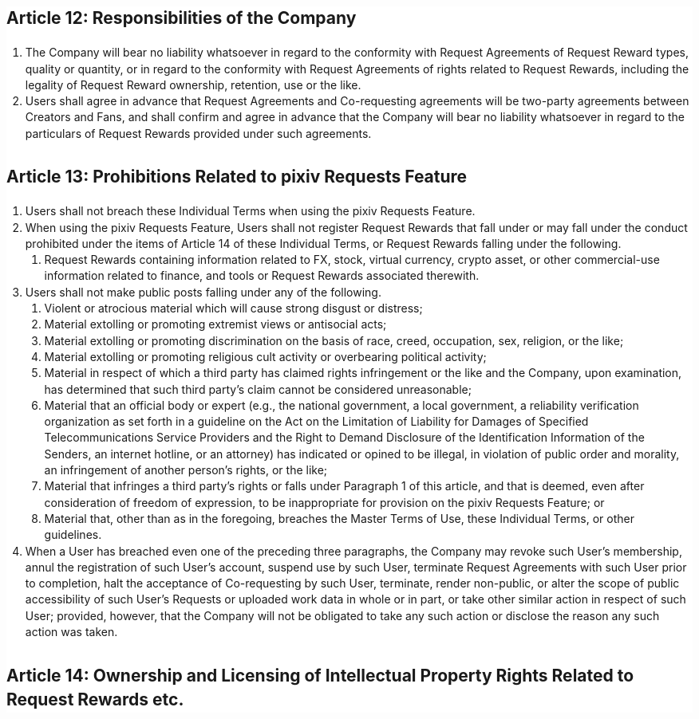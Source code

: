 Article 12: Responsibilities of the Company
-------------------------------------------

1.  The Company will bear no liability whatsoever in regard to the conformity with Request Agreements of Request Reward types, quality or quantity, or in regard to the conformity with Request Agreements of rights related to Request Rewards, including the legality of Request Reward ownership, retention, use or the like.
2.  Users shall agree in advance that Request Agreements and Co-requesting agreements will be two-party agreements between Creators and Fans, and shall confirm and agree in advance that the Company will bear no liability whatsoever in regard to the particulars of Request Rewards provided under such agreements.

Article 13: Prohibitions Related to pixiv Requests Feature
----------------------------------------------------------

1.  Users shall not breach these Individual Terms when using the pixiv Requests Feature.
2.  When using the pixiv Requests Feature, Users shall not register Request Rewards that fall under or may fall under the conduct prohibited under the items of Article 14 of these Individual Terms, or Request Rewards falling under the following.
    1.  Request Rewards containing information related to FX, stock, virtual currency, crypto asset, or other commercial-use information related to finance, and tools or Request Rewards associated therewith.
3.  Users shall not make public posts falling under any of the following.
    1.  Violent or atrocious material which will cause strong disgust or distress;
    2.  Material extolling or promoting extremist views or antisocial acts;
    3.  Material extolling or promoting discrimination on the basis of race, creed, occupation, sex, religion, or the like;
    4.  Material extolling or promoting religious cult activity or overbearing political activity;
    5.  Material in respect of which a third party has claimed rights infringement or the like and the Company, upon examination, has determined that such third party’s claim cannot be considered unreasonable;
    6.  Material that an official body or expert (e.g., the national government, a local government, a reliability verification organization as set forth in a guideline on the Act on the Limitation of Liability for Damages of Specified Telecommunications Service Providers and the Right to Demand Disclosure of the Identification Information of the Senders, an internet hotline, or an attorney) has indicated or opined to be illegal, in violation of public order and morality, an infringement of another person’s rights, or the like;
    7.  Material that infringes a third party’s rights or falls under Paragraph 1 of this article, and that is deemed, even after consideration of freedom of expression, to be inappropriate for provision on the pixiv Requests Feature; or
    8.  Material that, other than as in the foregoing, breaches the Master Terms of Use, these Individual Terms, or other guidelines.
4.  When a User has breached even one of the preceding three paragraphs, the Company may revoke such User’s membership, annul the registration of such User’s account, suspend use by such User, terminate Request Agreements with such User prior to completion, halt the acceptance of Co-requesting by such User, terminate, render non-public, or alter the scope of public accessibility of such User’s Requests or uploaded work data in whole or in part, or take other similar action in respect of such User; provided, however, that the Company will not be obligated to take any such action or disclose the reason any such action was taken.

Article 14: Ownership and Licensing of Intellectual Property Rights Related to Request Rewards etc.
---------------------------------------------------------------------------------------------------

